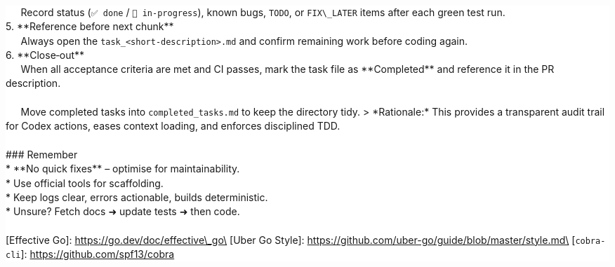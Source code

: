 `   `Record status (`✅ done` / `🚧 in‑progress`), known bugs, `TODO`, or `FIX\_LATER` items after each green test run.\
5\. \*\*Reference before next chunk\*\*  \
`   `Always open the `task_<short-description>.md` and confirm remaining work before coding again.\
6\. \*\*Close‑out\*\*  \
`   `When all acceptance criteria are met and CI passes, mark the task file as \*\*Completed\*\* and reference it in the PR description.\
\
`   `Move completed tasks into `completed_tasks.md` to keep the directory tidy.
\> \*Rationale:\* This provides a transparent audit trail for Codex actions, eases context loading, and enforces disciplined TDD.\
\
\### Remember\
\* \*\*No quick fixes\*\* – optimise for maintainability.\
\* Use official tools for scaffolding.\
\* Keep logs clear, errors actionable, builds deterministic.\
\* Unsure?  Fetch docs ➜ update tests ➜ then code.\
\
[Effective Go]: https://go.dev/doc/effective\_go\
[Uber Go Style]: https://github.com/uber-go/guide/blob/master/style.md\
[`cobra-cli`]: https://github.com/spf13/cobra
